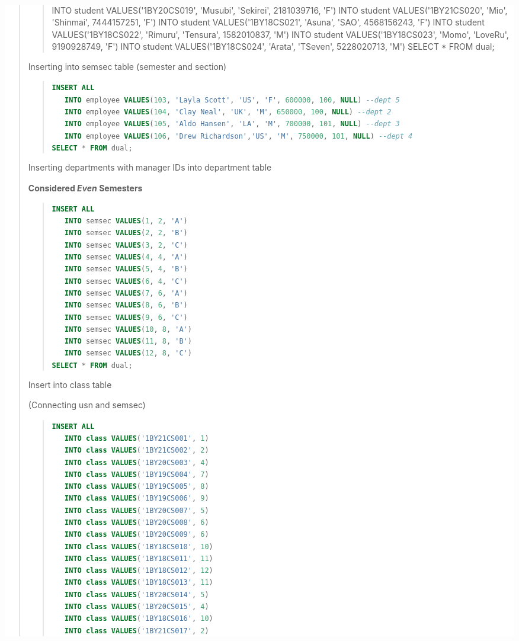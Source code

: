 > >    INTO student VALUES('1BY20CS019', 'Musubi', 'Sekirei', 2181039716, 'F')
> >    INTO student VALUES('1BY21CS020', 'Mio', 'Shinmai', 7444157251, 'F')
> >    INTO student VALUES('1BY18CS021', 'Asuna', 'SAO', 4568156243, 'F')
> >    INTO student VALUES('1BY18CS022', 'Rimuru', 'Tensura', 1582010837, 'M')
> >    INTO student VALUES('1BY18CS023', 'Momo', 'LoveRu', 9190928749, 'F')
> >    INTO student VALUES('1BY18CS024', 'Arata', 'TSeven', 5228020713, 'M')
> > SELECT * FROM dual;
> > ```
>
> Inserting into semsec table (semester and section)
>
> > ```sql
> > INSERT ALL
> >    INTO employee VALUES(103, 'Layla Scott', 'US', 'F', 600000, 100, NULL) --dept 5
> >    INTO employee VALUES(104, 'Clay Neal', 'UK', 'M', 650000, 100, NULL) --dept 2
> >    INTO employee VALUES(105, 'Aldo Hansen', 'LA', 'M', 700000, 101, NULL) --dept 3
> >    INTO employee VALUES(106, 'Drew Richardson','US', 'M', 750000, 101, NULL) --dept 4
> > SELECT * FROM dual;
> > ```
>
> Inserting departments with manager IDs into department table
>
> **Considered _Even_ Semesters**
>
> > ```sql
> > INSERT ALL
> >    INTO semsec VALUES(1, 2, 'A')
> >    INTO semsec VALUES(2, 2, 'B')
> >    INTO semsec VALUES(3, 2, 'C')
> >    INTO semsec VALUES(4, 4, 'A')
> >    INTO semsec VALUES(5, 4, 'B')
> >    INTO semsec VALUES(6, 4, 'C')
> >    INTO semsec VALUES(7, 6, 'A')
> >    INTO semsec VALUES(8, 6, 'B')
> >    INTO semsec VALUES(9, 6, 'C')
> >    INTO semsec VALUES(10, 8, 'A')
> >    INTO semsec VALUES(11, 8, 'B')
> >    INTO semsec VALUES(12, 8, 'C')
> > SELECT * FROM dual;
> > ```
>
> Insert into class table
>
> (Connecting usn and semsec)
>
> > ```sql
> > INSERT ALL
> >    INTO class VALUES('1BY21CS001', 1)
> >    INTO class VALUES('1BY21CS002', 2)
> >    INTO class VALUES('1BY20CS003', 4)
> >    INTO class VALUES('1BY19CS004', 7)
> >    INTO class VALUES('1BY19CS005', 8)
> >    INTO class VALUES('1BY19CS006', 9)
> >    INTO class VALUES('1BY20CS007', 5)
> >    INTO class VALUES('1BY20CS008', 6)
> >    INTO class VALUES('1BY20CS009', 6)
> >    INTO class VALUES('1BY18CS010', 10)
> >    INTO class VALUES('1BY18CS011', 11)
> >    INTO class VALUES('1BY18CS012', 12)
> >    INTO class VALUES('1BY18CS013', 11)
> >    INTO class VALUES('1BY20CS014', 5)
> >    INTO class VALUES('1BY20CS015', 4)
> >    INTO class VALUES('1BY18CS016', 10)
> >    INTO class VALUES('1BY21CS017', 2)